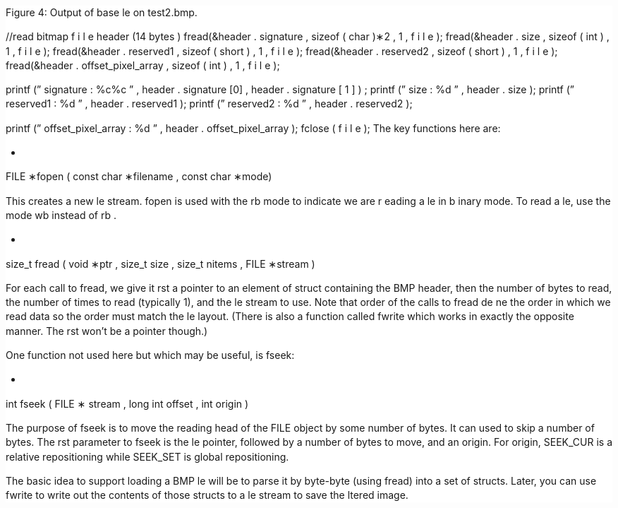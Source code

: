 Figure 4: Output of base        le on test2.bmp.

//read bitmap f i l e header (14 bytes ) fread(&amp;header . signature , sizeof ( char )∗2 , 1 , f i l e ); fread(&amp;header . size , sizeof ( int ) , 1 , f i l e ); fread(&amp;header . reserved1 , sizeof ( short ) , 1 , f i l e ); fread(&amp;header . reserved2 , sizeof ( short ) , 1 , f i l e ); fread(&amp;header . offset_pixel_array , sizeof ( int ) , 1 , f i l e );

printf (” signature : %c%c
” , header . signature [0] , header . signature [ 1 ] ) ; printf (” size : %d
” , header . size ); printf (” reserved1 : %d
” , header . reserved1 ); printf (” reserved2 : %d
” , header . reserved2 );

printf (” offset_pixel_array : %d
” , header . offset_pixel_array ); fclose ( f i l e ); The key functions here are:

<ul>

 <li></li>

</ul>

FILE ∗fopen ( const              char ∗filename ,          const        char ∗mode)

This creates a new le stream. fopen is used with the rb mode to indicate we are r eading a le in b inary mode. To read a le, use the mode wb instead of rb .

<ul>

 <li></li>

</ul>

size_t           fread ( void ∗ptr ,           size_t        size ,        size_t       nitems ,         FILE ∗stream )

For each call to fread, we give it rst a pointer to an element of struct containing the BMP header, then the number of bytes to read, the number of times to read (typically 1), and the le stream to use. Note that order of the calls to fread de ne the order in which we read data so the order must match the le layout. (There is also a function called fwrite which works in exactly the opposite manner. The rst won’t be a pointer though.)

One function not used here but which may be useful, is fseek:

<ul>

 <li></li>

</ul>

int      fseek           ( FILE ∗ stream ,           long      int       offset ,       int       origin      )

The purpose of fseek is to move the reading head of the FILE object by some number of bytes. It can used to skip a number of bytes. The rst parameter to fseek is the le pointer, followed by a number of bytes to move, and an origin. For origin, SEEK_CUR is a relative repositioning while SEEK_SET is global repositioning.

The basic idea to support loading a BMP le will be to parse it by byte-byte (using fread) into a set of structs. Later, you can use fwrite to write out the contents of those structs to a le stream to save the ltered image.
